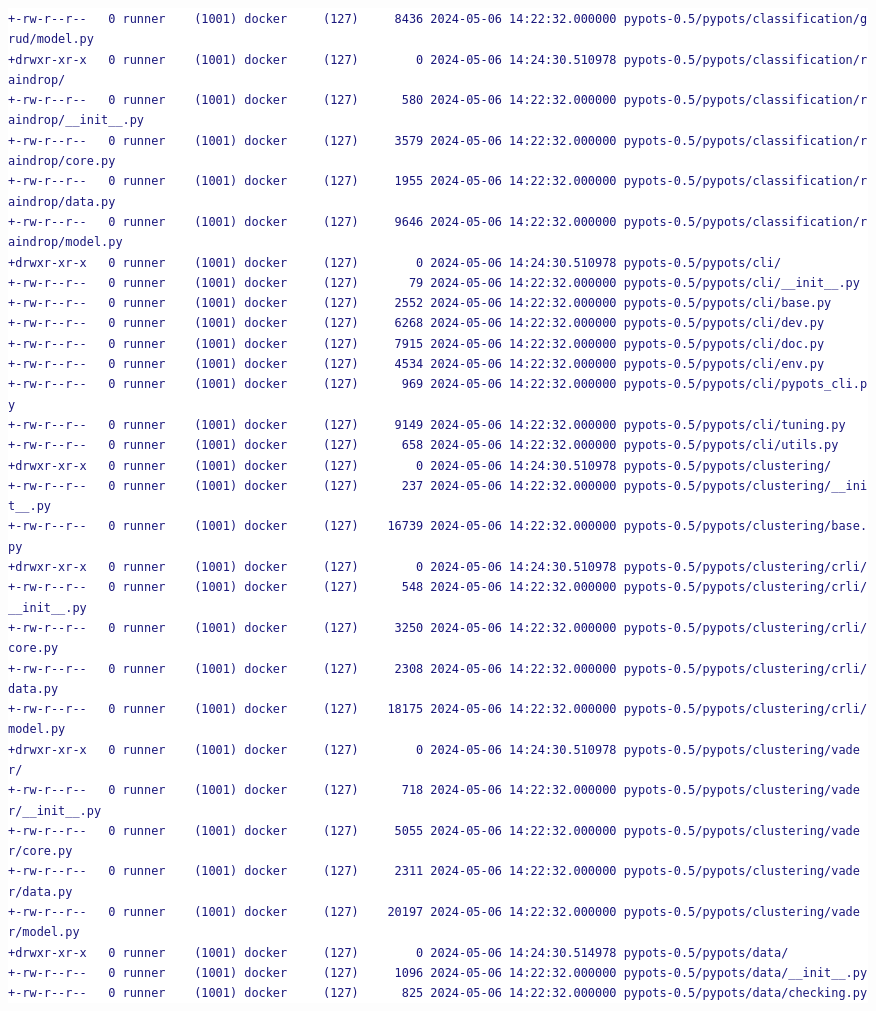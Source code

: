 ```diff
+-rw-r--r--   0 runner    (1001) docker     (127)     8436 2024-05-06 14:22:32.000000 pypots-0.5/pypots/classification/grud/model.py
+drwxr-xr-x   0 runner    (1001) docker     (127)        0 2024-05-06 14:24:30.510978 pypots-0.5/pypots/classification/raindrop/
+-rw-r--r--   0 runner    (1001) docker     (127)      580 2024-05-06 14:22:32.000000 pypots-0.5/pypots/classification/raindrop/__init__.py
+-rw-r--r--   0 runner    (1001) docker     (127)     3579 2024-05-06 14:22:32.000000 pypots-0.5/pypots/classification/raindrop/core.py
+-rw-r--r--   0 runner    (1001) docker     (127)     1955 2024-05-06 14:22:32.000000 pypots-0.5/pypots/classification/raindrop/data.py
+-rw-r--r--   0 runner    (1001) docker     (127)     9646 2024-05-06 14:22:32.000000 pypots-0.5/pypots/classification/raindrop/model.py
+drwxr-xr-x   0 runner    (1001) docker     (127)        0 2024-05-06 14:24:30.510978 pypots-0.5/pypots/cli/
+-rw-r--r--   0 runner    (1001) docker     (127)       79 2024-05-06 14:22:32.000000 pypots-0.5/pypots/cli/__init__.py
+-rw-r--r--   0 runner    (1001) docker     (127)     2552 2024-05-06 14:22:32.000000 pypots-0.5/pypots/cli/base.py
+-rw-r--r--   0 runner    (1001) docker     (127)     6268 2024-05-06 14:22:32.000000 pypots-0.5/pypots/cli/dev.py
+-rw-r--r--   0 runner    (1001) docker     (127)     7915 2024-05-06 14:22:32.000000 pypots-0.5/pypots/cli/doc.py
+-rw-r--r--   0 runner    (1001) docker     (127)     4534 2024-05-06 14:22:32.000000 pypots-0.5/pypots/cli/env.py
+-rw-r--r--   0 runner    (1001) docker     (127)      969 2024-05-06 14:22:32.000000 pypots-0.5/pypots/cli/pypots_cli.py
+-rw-r--r--   0 runner    (1001) docker     (127)     9149 2024-05-06 14:22:32.000000 pypots-0.5/pypots/cli/tuning.py
+-rw-r--r--   0 runner    (1001) docker     (127)      658 2024-05-06 14:22:32.000000 pypots-0.5/pypots/cli/utils.py
+drwxr-xr-x   0 runner    (1001) docker     (127)        0 2024-05-06 14:24:30.510978 pypots-0.5/pypots/clustering/
+-rw-r--r--   0 runner    (1001) docker     (127)      237 2024-05-06 14:22:32.000000 pypots-0.5/pypots/clustering/__init__.py
+-rw-r--r--   0 runner    (1001) docker     (127)    16739 2024-05-06 14:22:32.000000 pypots-0.5/pypots/clustering/base.py
+drwxr-xr-x   0 runner    (1001) docker     (127)        0 2024-05-06 14:24:30.510978 pypots-0.5/pypots/clustering/crli/
+-rw-r--r--   0 runner    (1001) docker     (127)      548 2024-05-06 14:22:32.000000 pypots-0.5/pypots/clustering/crli/__init__.py
+-rw-r--r--   0 runner    (1001) docker     (127)     3250 2024-05-06 14:22:32.000000 pypots-0.5/pypots/clustering/crli/core.py
+-rw-r--r--   0 runner    (1001) docker     (127)     2308 2024-05-06 14:22:32.000000 pypots-0.5/pypots/clustering/crli/data.py
+-rw-r--r--   0 runner    (1001) docker     (127)    18175 2024-05-06 14:22:32.000000 pypots-0.5/pypots/clustering/crli/model.py
+drwxr-xr-x   0 runner    (1001) docker     (127)        0 2024-05-06 14:24:30.510978 pypots-0.5/pypots/clustering/vader/
+-rw-r--r--   0 runner    (1001) docker     (127)      718 2024-05-06 14:22:32.000000 pypots-0.5/pypots/clustering/vader/__init__.py
+-rw-r--r--   0 runner    (1001) docker     (127)     5055 2024-05-06 14:22:32.000000 pypots-0.5/pypots/clustering/vader/core.py
+-rw-r--r--   0 runner    (1001) docker     (127)     2311 2024-05-06 14:22:32.000000 pypots-0.5/pypots/clustering/vader/data.py
+-rw-r--r--   0 runner    (1001) docker     (127)    20197 2024-05-06 14:22:32.000000 pypots-0.5/pypots/clustering/vader/model.py
+drwxr-xr-x   0 runner    (1001) docker     (127)        0 2024-05-06 14:24:30.514978 pypots-0.5/pypots/data/
+-rw-r--r--   0 runner    (1001) docker     (127)     1096 2024-05-06 14:22:32.000000 pypots-0.5/pypots/data/__init__.py
+-rw-r--r--   0 runner    (1001) docker     (127)      825 2024-05-06 14:22:32.000000 pypots-0.5/pypots/data/checking.py
```